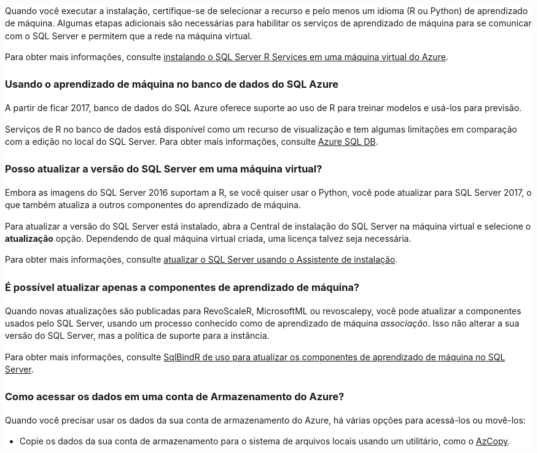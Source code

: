 Quando você executar a instalação, certifique-se de selecionar a recurso e pelo menos um idioma (R ou Python) de aprendizado de máquina. Algumas etapas adicionais são necessárias para habilitar os serviços de aprendizado de máquina para se comunicar com o SQL Server e permitem que a rede na máquina virtual.

Para obter mais informações, consulte [instalando o SQL Server R Services em uma máquina virtual do Azure](../r/installing-sql-server-r-services-on-an-azure-virtual-machine.md).

### <a name="using-machine-learning-in-azure-sql-database"></a>Usando o aprendizado de máquina no banco de dados do SQL Azure

A partir de ficar 2017, banco de dados do SQL Azure oferece suporte ao uso de R para treinar modelos e usá-los para previsão. 

Serviços de R no banco de dados está disponível como um recurso de visualização e tem algumas limitações em comparação com a edição no local do SQL Server. Para obter mais informações, consulte [Azure SQL DB](../r/using-r-in-azure-sql-database.md).

### <a name="can-i-upgrade-the-sql-server-version-on-a-virtual-machine"></a>Posso atualizar a versão do SQL Server em uma máquina virtual?

Embora as imagens do SQL Server 2016 suportam a R, se você quiser usar o Python, você pode atualizar para SQL Server 2017, o que também atualiza a outros componentes do aprendizado de máquina.

Para atualizar a versão do SQL Server está instalado, abra a Central de instalação do SQL Server na máquina virtual e selecione o **atualização** opção. Dependendo de qual máquina virtual criada, uma licença talvez seja necessária.

Para obter mais informações, consulte [atualizar o SQL Server usando o Assistente de instalação](https://docs.microsoft.com/sql/database-engine/install-windows/upgrade-sql-server-using-the-installation-wizard-setup).

### <a name="can-i-upgrade-just-the-machine-learning-components"></a>É possível atualizar apenas a componentes de aprendizado de máquina?

Quando novas atualizações são publicadas para RevoScaleR, MicrosoftML ou revoscalepy, você pode atualizar a componentes usados pelo SQL Server, usando um processo conhecido como de aprendizado de máquina _associação_. Isso não alterar a sua versão do SQL Server, mas a política de suporte para a instância.

Para obter mais informações, consulte [SqlBindR de uso para atualizar os componentes de aprendizado de máquina no SQL Server](../r/use-sqlbindr-exe-to-upgrade-an-instance-of-sql-server.md).

### <a name="how-do-i-access-data-in-an-azure-storage-account"></a>Como acessar os dados em uma conta de Armazenamento do Azure?

Quando você precisar usar os dados da sua conta de armazenamento do Azure, há várias opções para acessá-los ou movê-los:

+ Copie os dados da sua conta de armazenamento para o sistema de arquivos locais usando um utilitário, como o [AzCopy](https://azure.microsoft.com/documentation/articles/storage-use-azcopy/#copy-files-in-azure-file-storage-with-azcopy-preview-version-only). 
